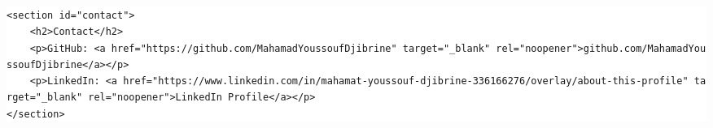     <section id="contact">
        <h2>Contact</h2>
        <p>GitHub: <a href="https://github.com/MahamadYoussoufDjibrine" target="_blank" rel="noopener">github.com/MahamadYoussoufDjibrine</a></p>
        <p>LinkedIn: <a href="https://www.linkedin.com/in/mahamat-youssouf-djibrine-336166276/overlay/about-this-profile" target="_blank" rel="noopener">LinkedIn Profile</a></p>
    </section>
</body>
</html>


